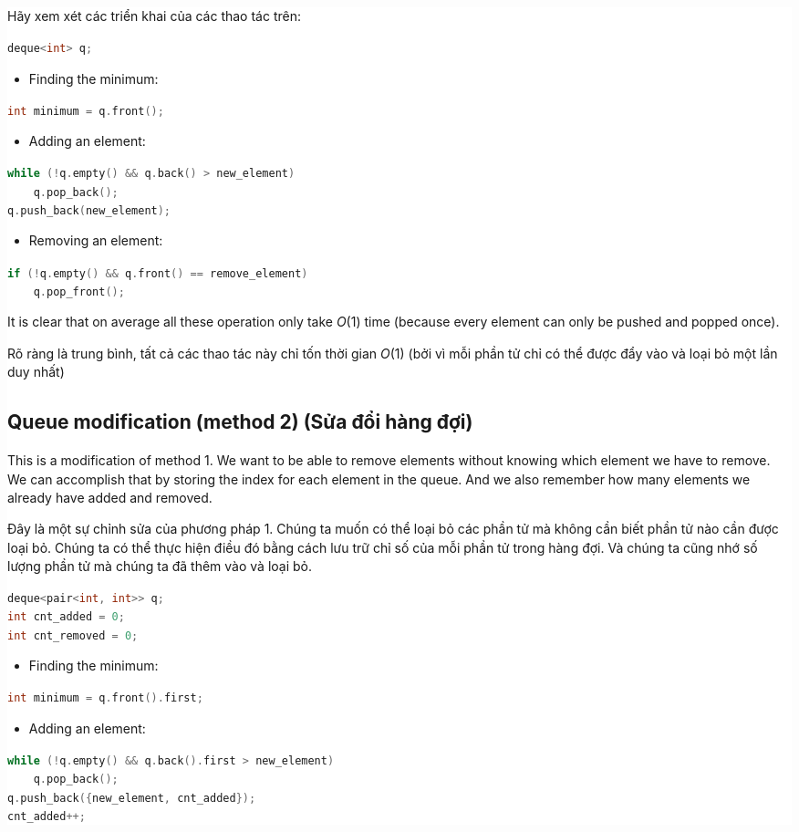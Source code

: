 Hãy xem xét các triển khai của các thao tác trên:

```cpp
deque<int> q;
```

* Finding the minimum:
```cpp
int minimum = q.front();
```

* Adding an element:
```cpp
while (!q.empty() && q.back() > new_element)
    q.pop_back();
q.push_back(new_element);
```

* Removing an element:
```cpp
if (!q.empty() && q.front() == remove_element)
    q.pop_front();
```

It is clear that on average all these operation only take $O(1)$ time (because every element can only be pushed and popped once).

Rõ ràng là trung bình, tất cả các thao tác này chỉ tốn thời gian $O(1)$ (bởi vì mỗi phần tử chỉ có thể được đẩy vào và loại bỏ một lần duy nhất)

## Queue modification (method 2) (Sửa đổi hàng đợi) 

This is a modification of method 1.
We want to be able to remove elements without knowing which element we have to remove.
We can accomplish that by storing the index for each element in the queue.
And we also remember how many elements we already have added and removed.

Đây là một sự chỉnh sửa của phương pháp 1. 
Chúng ta muốn có thể loại bỏ các phần tử mà không cần biết phần tử nào cần được loại bỏ.
Chúng ta có thể thực hiện điều đó bằng cách lưu trữ chỉ số của mỗi phần tử trong hàng đợi. 
Và chúng ta cũng nhớ số lượng phần tử mà chúng ta đã thêm vào và loại bỏ.


```cpp
deque<pair<int, int>> q;
int cnt_added = 0;
int cnt_removed = 0;
```

* Finding the minimum:
```cpp
int minimum = q.front().first;
```

* Adding an element:
```cpp
while (!q.empty() && q.back().first > new_element)
    q.pop_back();
q.push_back({new_element, cnt_added});
cnt_added++;
```
